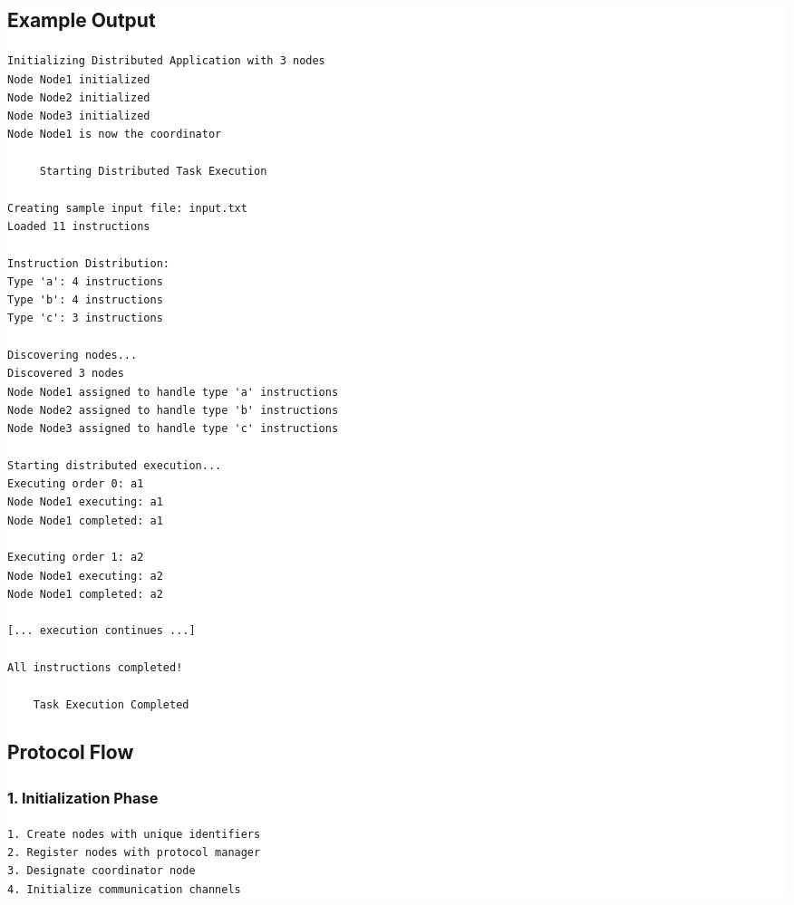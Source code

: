 ## Example Output

```
Initializing Distributed Application with 3 nodes
Node Node1 initialized
Node Node2 initialized
Node Node3 initialized
Node Node1 is now the coordinator

	 Starting Distributed Task Execution 

Creating sample input file: input.txt
Loaded 11 instructions

Instruction Distribution:
Type 'a': 4 instructions
Type 'b': 4 instructions
Type 'c': 3 instructions

Discovering nodes...
Discovered 3 nodes
Node Node1 assigned to handle type 'a' instructions
Node Node2 assigned to handle type 'b' instructions
Node Node3 assigned to handle type 'c' instructions

Starting distributed execution...
Executing order 0: a1
Node Node1 executing: a1
Node Node1 completed: a1

Executing order 1: a2
Node Node1 executing: a2
Node Node1 completed: a2

[... execution continues ...]

All instructions completed!

	Task Execution Completed 
```

## Protocol Flow

### 1. Initialization Phase
```
1. Create nodes with unique identifiers
2. Register nodes with protocol manager
3. Designate coordinator node
4. Initialize communication channels
```
